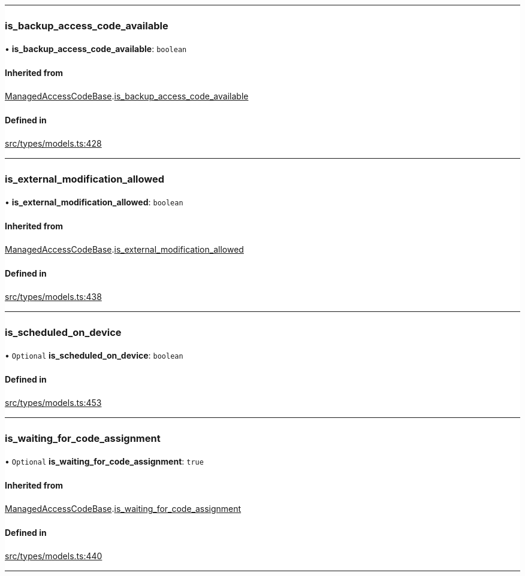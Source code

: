___

### is\_backup\_access\_code\_available

• **is\_backup\_access\_code\_available**: `boolean`

#### Inherited from

[ManagedAccessCodeBase](ManagedAccessCodeBase.md).[is_backup_access_code_available](ManagedAccessCodeBase.md#is_backup_access_code_available)

#### Defined in

[src/types/models.ts:428](https://github.com/seamapi/javascript/blob/main/src/types/models.ts#L428)

___

### is\_external\_modification\_allowed

• **is\_external\_modification\_allowed**: `boolean`

#### Inherited from

[ManagedAccessCodeBase](ManagedAccessCodeBase.md).[is_external_modification_allowed](ManagedAccessCodeBase.md#is_external_modification_allowed)

#### Defined in

[src/types/models.ts:438](https://github.com/seamapi/javascript/blob/main/src/types/models.ts#L438)

___

### is\_scheduled\_on\_device

• `Optional` **is\_scheduled\_on\_device**: `boolean`

#### Defined in

[src/types/models.ts:453](https://github.com/seamapi/javascript/blob/main/src/types/models.ts#L453)

___

### is\_waiting\_for\_code\_assignment

• `Optional` **is\_waiting\_for\_code\_assignment**: ``true``

#### Inherited from

[ManagedAccessCodeBase](ManagedAccessCodeBase.md).[is_waiting_for_code_assignment](ManagedAccessCodeBase.md#is_waiting_for_code_assignment)

#### Defined in

[src/types/models.ts:440](https://github.com/seamapi/javascript/blob/main/src/types/models.ts#L440)

___

